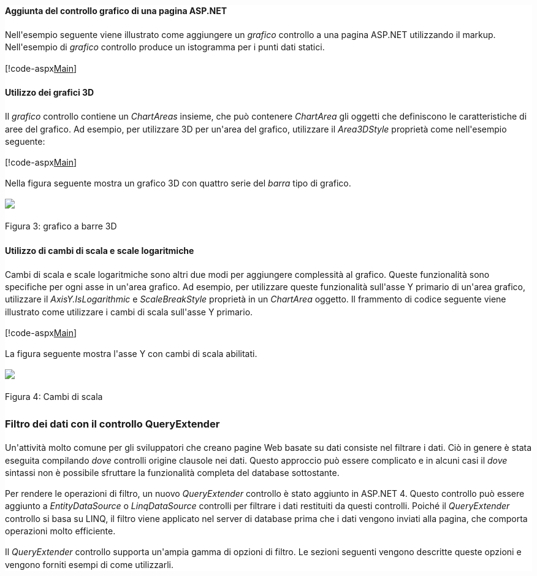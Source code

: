 #### <a name="adding-the-chart-control-to-an-aspnet-page"></a>Aggiunta del controllo grafico di una pagina ASP.NET

Nell'esempio seguente viene illustrato come aggiungere un *grafico* controllo a una pagina ASP.NET utilizzando il markup. Nell'esempio di *grafico* controllo produce un istogramma per i punti dati statici.

[!code-aspx[Main](overview/samples/sample58.aspx)]

#### <a name="using-3-d-charts"></a>Utilizzo dei grafici 3D

Il *grafico* controllo contiene un *ChartAreas* insieme, che può contenere *ChartArea* gli oggetti che definiscono le caratteristiche di aree del grafico. Ad esempio, per utilizzare 3D per un'area del grafico, utilizzare il *Area3DStyle* proprietà come nell'esempio seguente:

[!code-aspx[Main](overview/samples/sample59.aspx)]

Nella figura seguente mostra un grafico 3D con quattro serie del *barra* tipo di grafico.

<a id="0.2_graphic18"></a>![](overview/_static/image2.png)

Figura 3: grafico a barre 3D

#### <a name="using-scale-breaks-and-logarithmic-scales"></a>Utilizzo di cambi di scala e scale logaritmiche

Cambi di scala e scale logaritmiche sono altri due modi per aggiungere complessità al grafico. Queste funzionalità sono specifiche per ogni asse in un'area grafico. Ad esempio, per utilizzare queste funzionalità sull'asse Y primario di un'area grafico, utilizzare il *AxisY.IsLogarithmic* e *ScaleBreakStyle* proprietà in un *ChartArea* oggetto. Il frammento di codice seguente viene illustrato come utilizzare i cambi di scala sull'asse Y primario.

[!code-aspx[Main](overview/samples/sample60.aspx)]

La figura seguente mostra l'asse Y con cambi di scala abilitati.

<a id="0.2_graphic19"></a>![](overview/_static/image3.png)

Figura 4: Cambi di scala

<a id="0.2__QueryExtender"></a><a id="0.2__Toc224729041"></a><a id="0.2__Toc253429264"></a><a id="0.2__Toc243304638"></a>

### <a name="filtering-data-with-the-queryextender-control"></a>Filtro dei dati con il controllo QueryExtender

Un'attività molto comune per gli sviluppatori che creano pagine Web basate su dati consiste nel filtrare i dati. Ciò in genere è stata eseguita compilando *dove* controlli origine clausole nei dati. Questo approccio può essere complicato e in alcuni casi il *dove* sintassi non è possibile sfruttare la funzionalità completa del database sottostante.

Per rendere le operazioni di filtro, un nuovo *QueryExtender* controllo è stato aggiunto in ASP.NET 4. Questo controllo può essere aggiunto a *EntityDataSource* o *LinqDataSource* controlli per filtrare i dati restituiti da questi controlli. Poiché il *QueryExtender* controllo si basa su LINQ, il filtro viene applicato nel server di database prima che i dati vengono inviati alla pagina, che comporta operazioni molto efficiente.

Il *QueryExtender* controllo supporta un'ampia gamma di opzioni di filtro. Le sezioni seguenti vengono descritte queste opzioni e vengono forniti esempi di come utilizzarli.
